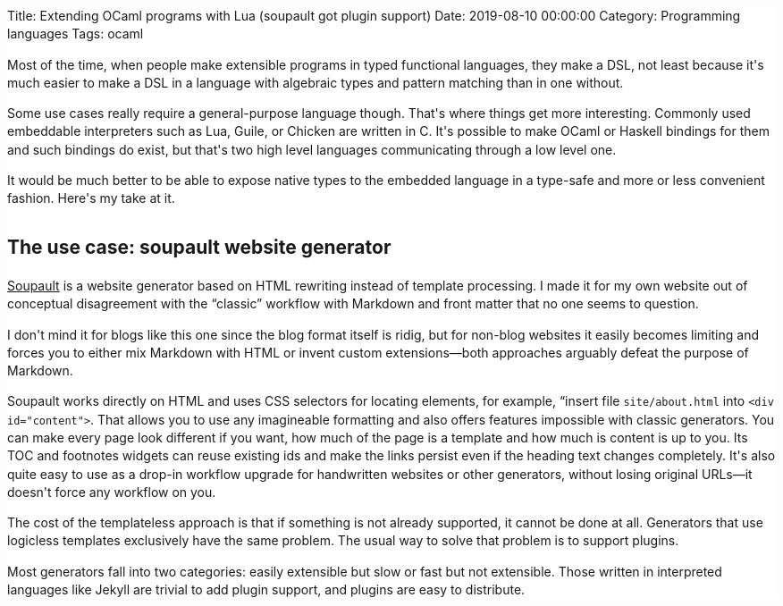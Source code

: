 Title: Extending OCaml programs with Lua (soupault got plugin support)
Date: 2019-08-10 00:00:00
Category: Programming languages
Tags: ocaml

Most of the time, when people make extensible programs in typed functional languages,
they make a DSL, not least because it's much easier to make a DSL in a language with algebraic types
and pattern matching than in one without.

Some use cases really require a general-purpose language though. That's where things get
more interesting. Commonly used embeddable interpreters such as Lua, Guile, or Chicken are written in C.
It's possible to make OCaml or Haskell bindings for them and such bindings do exist,
but that's two high level languages communicating through a low level one.

It would be much better to be able to expose native types to the embedded language in a type-safe and more or less convenient
fashion. Here's my take at it.

## The use case: soupault website generator

[Soupault](https://baturin.org/projects/soupault) is a website generator based on HTML rewriting
instead of template processing. I made it for my own website out of conceptual disagreement
with the &ldquo;classic&rdquo; workflow with Markdown and front matter that no one seems to question.

I don't mind it for blogs like this one since the blog format itself is ridig, but for non-blog websites
it easily becomes limiting and forces you to either mix Markdown with HTML or invent custom extensions—both
approaches arguably defeat the purpose of Markdown.

Soupault works directly on HTML and uses CSS selectors for locating elements, for example,
&ldquo;insert file `site/about.html` into `<div id="content">`.
That allows you to use any imagineable formatting and also offers
features impossible with classic generators. You can make every page look different if you want,
how much of the page is a template and how much is content is up to you. Its TOC and footnotes widgets
can reuse existing ids and make the links persist even if the heading text changes completely.
It's also quite easy to use as a drop-in workflow upgrade for handwritten websites or other generators,
without losing original URLs—it doesn't force any workflow on you.

The cost of the templateless approach is that if something is not already supported, it cannot be done at all.
Generators that use logicless templates exclusively have the same problem. The usual way to solve that
problem is to support plugins.

Most generators fall into two categories: easily extensible but slow or fast but not extensible.
Those written in interpreted languages like Jekyll are trivial to add plugin support, and plugins
are easy to distribute.
